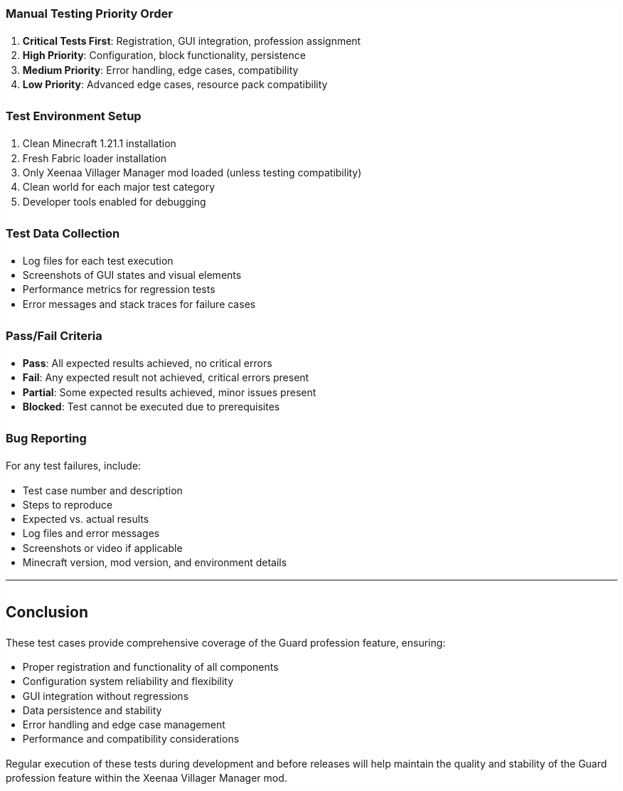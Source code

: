### Manual Testing Priority Order
1. **Critical Tests First**: Registration, GUI integration, profession assignment
2. **High Priority**: Configuration, block functionality, persistence
3. **Medium Priority**: Error handling, edge cases, compatibility
4. **Low Priority**: Advanced edge cases, resource pack compatibility

### Test Environment Setup
1. Clean Minecraft 1.21.1 installation
2. Fresh Fabric loader installation
3. Only Xeenaa Villager Manager mod loaded (unless testing compatibility)
4. Clean world for each major test category
5. Developer tools enabled for debugging

### Test Data Collection
- Log files for each test execution
- Screenshots of GUI states and visual elements
- Performance metrics for regression tests
- Error messages and stack traces for failure cases

### Pass/Fail Criteria
- **Pass**: All expected results achieved, no critical errors
- **Fail**: Any expected result not achieved, critical errors present
- **Partial**: Some expected results achieved, minor issues present
- **Blocked**: Test cannot be executed due to prerequisites

### Bug Reporting
For any test failures, include:
- Test case number and description
- Steps to reproduce
- Expected vs. actual results
- Log files and error messages
- Screenshots or video if applicable
- Minecraft version, mod version, and environment details

---

## Conclusion

These test cases provide comprehensive coverage of the Guard profession feature, ensuring:
- Proper registration and functionality of all components
- Configuration system reliability and flexibility
- GUI integration without regressions
- Data persistence and stability
- Error handling and edge case management
- Performance and compatibility considerations

Regular execution of these tests during development and before releases will help maintain the quality and stability of the Guard profession feature within the Xeenaa Villager Manager mod.